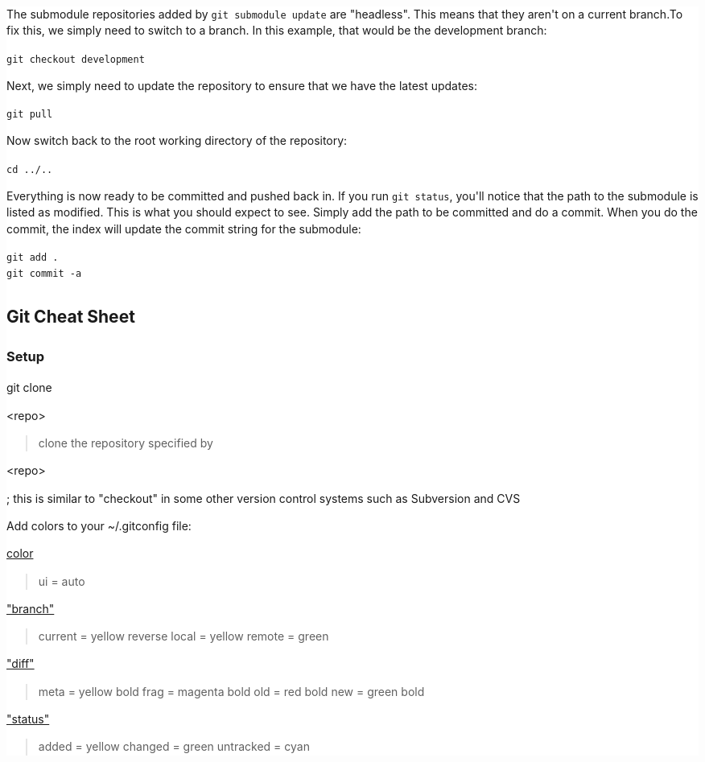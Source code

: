 The submodule repositories added by `git submodule update` are "headless". This means that they aren't on a current branch.To fix this, we simply need to switch to a branch. In this example, that would be the development branch:

```
git checkout development
```

Next, we simply need to update the repository to ensure that we have the latest updates:

```
git pull
```

Now switch back to the root working directory of the repository:

```
cd ../..
```

Everything is now ready to be committed and pushed back in. If you run `git status`, you'll notice that the path to the submodule is listed as modified. This is what you should expect to see. Simply add the path to be committed and do a commit. When you do the commit, the index will update the commit string for the submodule:

```
git add .
git commit -a
```

## Git Cheat Sheet ##

### Setup ###

git clone 

&lt;repo&gt;


> clone the repository specified by 

&lt;repo&gt;

; this is similar to "checkout" in some other version control systems such as Subversion and CVS


Add colors to your ~/.gitconfig file:

[color](color.md)
> ui = auto


["branch"](color.md)
> current = yellow reverse local = yellow remote = green


["diff"](color.md)
> meta = yellow bold frag = magenta bold old = red bold new = green bold


["status"](color.md)
> added = yellow changed = green untracked = cyan
